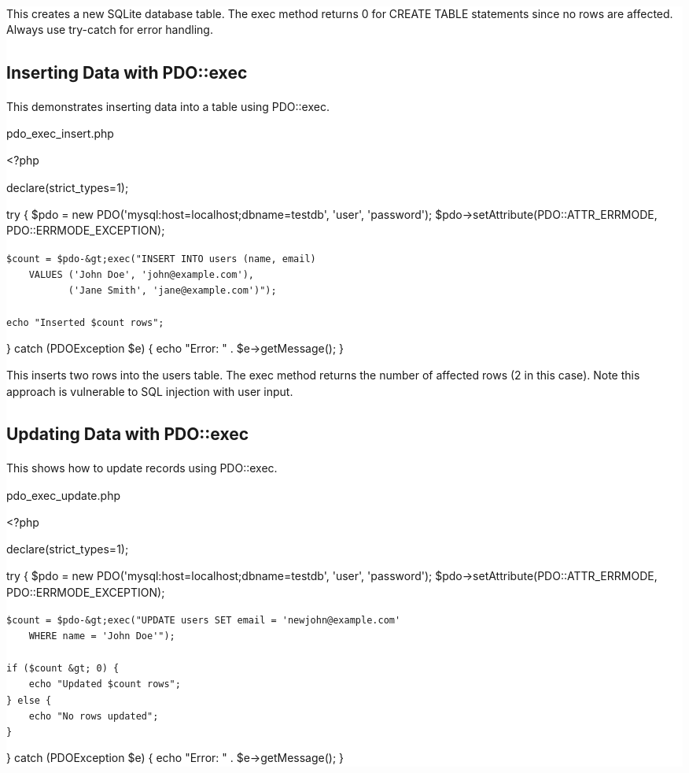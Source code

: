 This creates a new SQLite database table. The exec method returns 0
for CREATE TABLE statements since no rows are affected. Always use
try-catch for error handling.

## Inserting Data with PDO::exec

This demonstrates inserting data into a table using PDO::exec.

pdo_exec_insert.php
  

&lt;?php

declare(strict_types=1);

try {
    $pdo = new PDO('mysql:host=localhost;dbname=testdb', 'user', 'password');
    $pdo-&gt;setAttribute(PDO::ATTR_ERRMODE, PDO::ERRMODE_EXCEPTION);
    
    $count = $pdo-&gt;exec("INSERT INTO users (name, email) 
        VALUES ('John Doe', 'john@example.com'),
               ('Jane Smith', 'jane@example.com')");
    
    echo "Inserted $count rows";
} catch (PDOException $e) {
    echo "Error: " . $e-&gt;getMessage();
}

This inserts two rows into the users table. The exec method returns
the number of affected rows (2 in this case). Note this approach
is vulnerable to SQL injection with user input.

## Updating Data with PDO::exec

This shows how to update records using PDO::exec.

pdo_exec_update.php
  

&lt;?php

declare(strict_types=1);

try {
    $pdo = new PDO('mysql:host=localhost;dbname=testdb', 'user', 'password');
    $pdo-&gt;setAttribute(PDO::ATTR_ERRMODE, PDO::ERRMODE_EXCEPTION);
    
    $count = $pdo-&gt;exec("UPDATE users SET email = 'newjohn@example.com' 
        WHERE name = 'John Doe'");
    
    if ($count &gt; 0) {
        echo "Updated $count rows";
    } else {
        echo "No rows updated";
    }
} catch (PDOException $e) {
    echo "Error: " . $e-&gt;getMessage();
}
